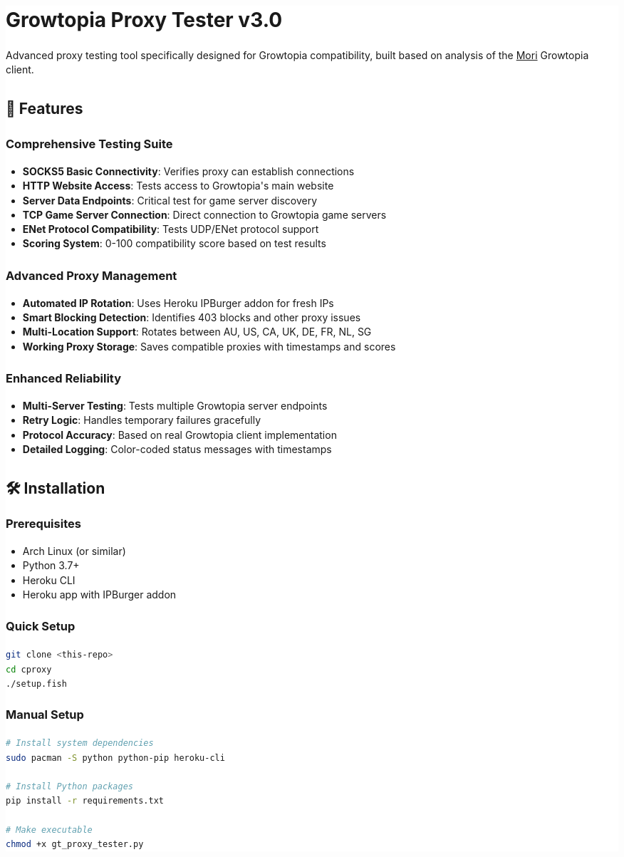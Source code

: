 # Growtopia Proxy Tester v3.0

Advanced proxy testing tool specifically designed for Growtopia compatibility, built based on analysis of the [Mori](https://github.com/CLOEI/mori) Growtopia client.

## 🎯 Features

### Comprehensive Testing Suite
- **SOCKS5 Basic Connectivity**: Verifies proxy can establish connections
- **HTTP Website Access**: Tests access to Growtopia's main website
- **Server Data Endpoints**: Critical test for game server discovery 
- **TCP Game Server Connection**: Direct connection to Growtopia game servers
- **ENet Protocol Compatibility**: Tests UDP/ENet protocol support
- **Scoring System**: 0-100 compatibility score based on test results

### Advanced Proxy Management
- **Automated IP Rotation**: Uses Heroku IPBurger addon for fresh IPs
- **Smart Blocking Detection**: Identifies 403 blocks and other proxy issues
- **Multi-Location Support**: Rotates between AU, US, CA, UK, DE, FR, NL, SG
- **Working Proxy Storage**: Saves compatible proxies with timestamps and scores

### Enhanced Reliability
- **Multi-Server Testing**: Tests multiple Growtopia server endpoints
- **Retry Logic**: Handles temporary failures gracefully  
- **Protocol Accuracy**: Based on real Growtopia client implementation
- **Detailed Logging**: Color-coded status messages with timestamps

## 🛠 Installation

### Prerequisites
- Arch Linux (or similar)
- Python 3.7+
- Heroku CLI
- Heroku app with IPBurger addon

### Quick Setup
```bash
git clone <this-repo>
cd cproxy
./setup.fish
```

### Manual Setup
```bash
# Install system dependencies
sudo pacman -S python python-pip heroku-cli

# Install Python packages
pip install -r requirements.txt

# Make executable
chmod +x gt_proxy_tester.py
```
